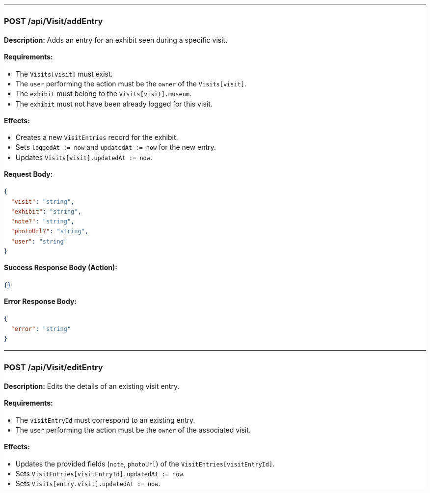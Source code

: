 ***

### POST /api/Visit/addEntry

**Description:** Adds an entry for an exhibit seen during a specific visit.

**Requirements:**

* The `Visits[visit]` must exist.
* The `user` performing the action must be the `owner` of the `Visits[visit]`.
* The `exhibit` must belong to the `Visits[visit].museum`.
* The `exhibit` must not have been already logged for this visit.

**Effects:**

* Creates a new `VisitEntries` record for the exhibit.
* Sets `loggedAt := now` and `updatedAt := now` for the new entry.
* Updates `Visits[visit].updatedAt := now`.

**Request Body:**

```json
{
  "visit": "string",
  "exhibit": "string",
  "note?": "string",
  "photoUrl?": "string",
  "user": "string"
}
```

**Success Response Body (Action):**

```json
{}
```

**Error Response Body:**

```json
{
  "error": "string"
}
```

***

### POST /api/Visit/editEntry

**Description:** Edits the details of an existing visit entry.

**Requirements:**

* The `visitEntryId` must correspond to an existing entry.
* The `user` performing the action must be the `owner` of the associated visit.

**Effects:**

* Updates the provided fields (`note`, `photoUrl`) of the `VisitEntries[visitEntryId]`.
* Sets `VisitEntries[visitEntryId].updatedAt := now`.
* Sets `Visits[entry.visit].updatedAt := now`.

